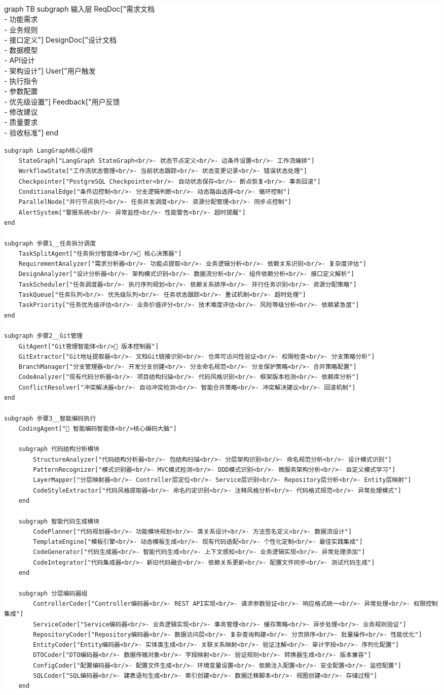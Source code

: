 graph TB
    subgraph 输入层
        ReqDoc["需求文档<br/>- 功能需求<br/>- 业务规则<br/>- 接口定义"]
        DesignDoc["设计文档<br/>- 数据模型<br/>- API设计<br/>- 架构设计"]
        User["用户触发<br/>- 执行指令<br/>- 参数配置<br/>- 优先级设置"]
        Feedback["用户反馈<br/>- 修改建议<br/>- 质量要求<br/>- 验收标准"]
    end
    
    subgraph LangGraph核心组件
        StateGraph["LangGraph StateGraph<br/>- 状态节点定义<br/>- 边条件设置<br/>- 工作流编排"]
        WorkflowState["工作流状态管理<br/>- 当前状态跟踪<br/>- 状态变更记录<br/>- 错误状态处理"]
        Checkpointer["PostgreSQL Checkpointer<br/>- 自动状态保存<br/>- 断点恢复<br/>- 事务回滚"]
        ConditionalEdge["条件边控制<br/>- 分支逻辑判断<br/>- 动态路由选择<br/>- 循环控制"]
        ParallelNode["并行节点执行<br/>- 任务并发调度<br/>- 资源分配管理<br/>- 同步点控制"]
        AlertSystem["警报系统<br/>- 异常监控<br/>- 性能警告<br/>- 超时提醒"]
    end
    
    subgraph 步骤1__任务拆分调度
        TaskSplitAgent["任务拆分智能体<br/>🧠 核心决策器"]
        RequirementAnalyzer["需求分析器<br/>- 功能点提取<br/>- 业务逻辑分析<br/>- 依赖关系识别<br/>- 复杂度评估"]
        DesignAnalyzer["设计分析器<br/>- 架构模式识别<br/>- 数据流分析<br/>- 组件依赖分析<br/>- 接口定义解析"]
        TaskScheduler["任务调度器<br/>- 执行序列规划<br/>- 依赖关系排序<br/>- 并行任务识别<br/>- 资源分配策略"]
        TaskQueue["任务队列<br/>- 优先级队列<br/>- 任务状态跟踪<br/>- 重试机制<br/>- 超时处理"]
        TaskPriority["任务优先级评估<br/>- 业务价值评分<br/>- 技术难度评估<br/>- 风险等级分析<br/>- 依赖紧急度"]
    end
    
    subgraph 步骤2__Git管理
        GitAgent["Git管理智能体<br/>🔧 版本控制器"]
        GitExtractor["Git地址提取器<br/>- 文档Git链接识别<br/>- 仓库可访问性验证<br/>- 权限检查<br/>- 分支策略分析"]
        BranchManager["分支管理器<br/>- 开发分支创建<br/>- 分支命名规范<br/>- 分支保护策略<br/>- 合并策略配置"]
        CodeAnalyzer["现有代码分析器<br/>- 项目结构扫描<br/>- 代码风格识别<br/>- 框架版本检测<br/>- 依赖库分析"]
        ConflictResolver["冲突解决器<br/>- 自动冲突检测<br/>- 智能合并策略<br/>- 冲突解决建议<br/>- 回滚机制"]
    end
    
    subgraph 步骤3__智能编码执行
        CodingAgent["🤖 智能编码智能体<br/>核心编码大脑"]
        
        subgraph 代码结构分析模块
            StructureAnalyzer["代码结构分析器<br/>- 包结构扫描<br/>- 分层架构识别<br/>- 命名规范分析<br/>- 设计模式识别"]
            PatternRecognizer["模式识别器<br/>- MVC模式检测<br/>- DDD模式识别<br/>- 微服务架构分析<br/>- 自定义模式学习"]
            LayerMapper["分层映射器<br/>- Controller层定位<br/>- Service层识别<br/>- Repository层分析<br/>- Entity层映射"]
            CodeStyleExtractor["代码风格提取器<br/>- 命名约定识别<br/>- 注释风格分析<br/>- 代码格式规范<br/>- 异常处理模式"]
        end
        
        subgraph 智能代码生成模块
            CodePlanner["代码规划器<br/>- 功能模块规划<br/>- 类关系设计<br/>- 方法签名定义<br/>- 数据流设计"]
            TemplateEngine["模板引擎<br/>- 动态模板生成<br/>- 现有代码适配<br/>- 个性化定制<br/>- 最佳实践集成"]
            CodeGenerator["代码生成器<br/>- 智能代码生成<br/>- 上下文感知<br/>- 业务逻辑实现<br/>- 异常处理添加"]
            CodeIntegrator["代码集成器<br/>- 新旧代码融合<br/>- 依赖关系更新<br/>- 配置文件同步<br/>- 测试代码生成"]
        end
        
        subgraph 分层编码器组
            ControllerCoder["Controller编码器<br/>- REST API实现<br/>- 请求参数验证<br/>- 响应格式统一<br/>- 异常处理<br/>- 权限控制集成"]
            ServiceCoder["Service编码器<br/>- 业务逻辑实现<br/>- 事务管理<br/>- 缓存策略<br/>- 异步处理<br/>- 业务规则验证"]
            RepositoryCoder["Repository编码器<br/>- 数据访问层<br/>- 复杂查询构建<br/>- 分页排序<br/>- 批量操作<br/>- 性能优化"]
            EntityCoder["Entity编码器<br/>- 实体类生成<br/>- 关联关系映射<br/>- 验证注解<br/>- 审计字段<br/>- 序列化配置"]
            DTOCoder["DTO编码器<br/>- 数据传输对象<br/>- 字段映射<br/>- 验证规则<br/>- 转换器生成<br/>- 版本兼容"]
            ConfigCoder["配置编码器<br/>- 配置文件生成<br/>- 环境变量设置<br/>- 依赖注入配置<br/>- 安全配置<br/>- 监控配置"]
            SQLCoder["SQL编码器<br/>- 建表语句生成<br/>- 索引创建<br/>- 数据迁移脚本<br/>- 视图创建<br/>- 存储过程"]
        end
        